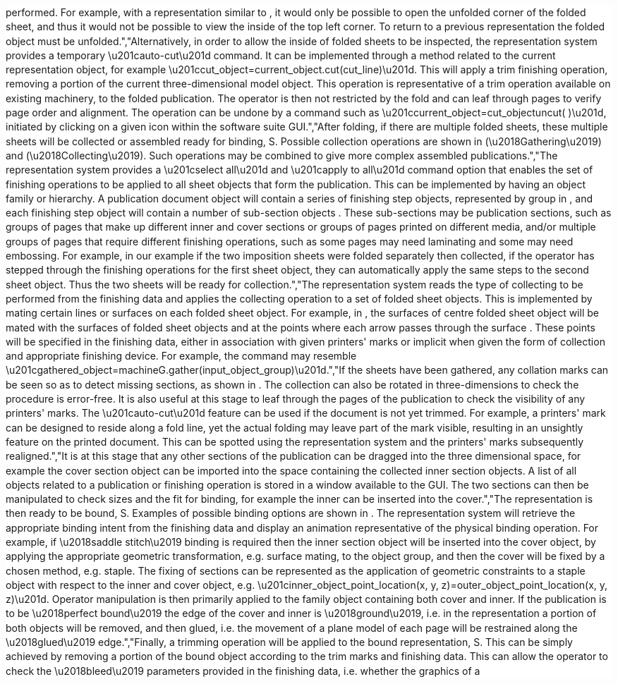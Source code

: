 performed. For example, with a representation similar to , it would only be possible to open the unfolded corner of the folded sheet, and thus it would not be possible to view the inside of the top left corner. To return to a previous representation the folded object must be unfolded.","Alternatively, in order to allow the inside of folded sheets to be inspected, the representation system  provides a temporary \u201cauto-cut\u201d command. It can be implemented through a method related to the current representation object, for example \u201ccut_object=current_object.cut(cut_line)\u201d. This will apply a trim finishing operation, removing a portion of the current three-dimensional model object. This operation is representative of a trim operation available on existing machinery, to the folded publication. The operator is then not restricted by the fold and can leaf through pages to verify page order and alignment. The operation can be undone by a command such as \u201ccurrent_object=cut_objectuncut( )\u201d, initiated by clicking on a given icon within the software suite GUI.","After folding, if there are multiple folded sheets, these multiple sheets will be collected or assembled ready for binding, S. Possible collection operations are shown in  (\u2018Gathering\u2019) and  (\u2018Collecting\u2019). Such operations may be combined to give more complex assembled publications.","The representation system  provides a \u201cselect all\u201d and \u201capply to all\u201d command option that enables the set of finishing operations to be applied to all sheet objects that form the publication. This can be implemented by having an object family or hierarchy. A publication document object  will contain a series of finishing step objects, represented by group  in , and each finishing step object will contain a number of sub-section objects . These sub-sections may be publication sections, such as groups of pages that make up different inner and cover sections or groups of pages printed on different media, and\/or multiple groups of pages that require different finishing operations, such as some pages may need laminating and some may need embossing. For example, in our example if the two imposition sheets were folded separately then collected, if the operator has stepped through the finishing operations for the first sheet object, they can automatically apply the same steps to the second sheet object. Thus the two sheets will be ready for collection.","The representation system  reads the type of collecting to be performed from the finishing data and applies the collecting operation to a set of folded sheet objects. This is implemented by mating certain lines or surfaces on each folded sheet object. For example, in , the surfaces of centre folded sheet object  will be mated with the surfaces of folded sheet objects  and  at the points where each arrow passes through the surface . These points will be specified in the finishing data, either in association with given printers' marks or implicit when given the form of collection and appropriate finishing device. For example, the command may resemble \u201cgathered_object=machineG.gather(input_object_group)\u201d.","If the sheets have been gathered, any collation marks  can be seen so as to detect missing sections, as shown in . The collection can also be rotated in three-dimensions to check the procedure is error-free. It is also useful at this stage to leaf through the pages of the publication to check the visibility of any printers' marks. The \u201cauto-cut\u201d feature can be used if the document is not yet trimmed. For example, a printers' mark can be designed to reside along a fold line, yet the actual folding may leave part of the mark visible, resulting in an unsightly feature on the printed document. This can be spotted using the representation system  and the printers' marks subsequently realigned.","It is at this stage that any other sections of the publication can be dragged into the three dimensional space, for example the cover section object can be imported into the space containing the collected inner section objects. A list of all objects related to a publication or finishing operation is stored in a window available to the GUI. The two sections can then be manipulated to check sizes and the fit for binding, for example the inner can be inserted into the cover.","The representation is then ready to be bound, S. Examples of possible binding options are shown in . The representation system  will retrieve the appropriate binding intent from the finishing data and display an animation representative of the physical binding operation. For example, if \u2018saddle stitch\u2019 binding is required then the inner section object will be inserted into the cover object, by applying the appropriate geometric transformation, e.g. surface mating, to the object group, and then the cover will be fixed by a chosen method, e.g. staple. The fixing of sections can be represented as the application of geometric constraints to a staple object with respect to the inner and cover object, e.g. \u201cinner_object_point_location(x, y, z)=outer_object_point_location(x, y, z)\u201d. Operator manipulation is then primarily applied to the family object containing both cover and inner. If the publication is to be \u2018perfect bound\u2019 the edge of the cover and inner is \u2018ground\u2019, i.e. in the representation a portion of both objects will be removed, and then glued, i.e. the movement of a plane model of each page will be restrained along the \u2018glued\u2019 edge.","Finally, a trimming operation will be applied to the bound representation, S. This can be simply achieved by removing a portion of the bound object according to the trim marks and finishing data. This can allow the operator to check the \u2018bleed\u2019 parameters provided in the finishing data, i.e. whether the graphics of a